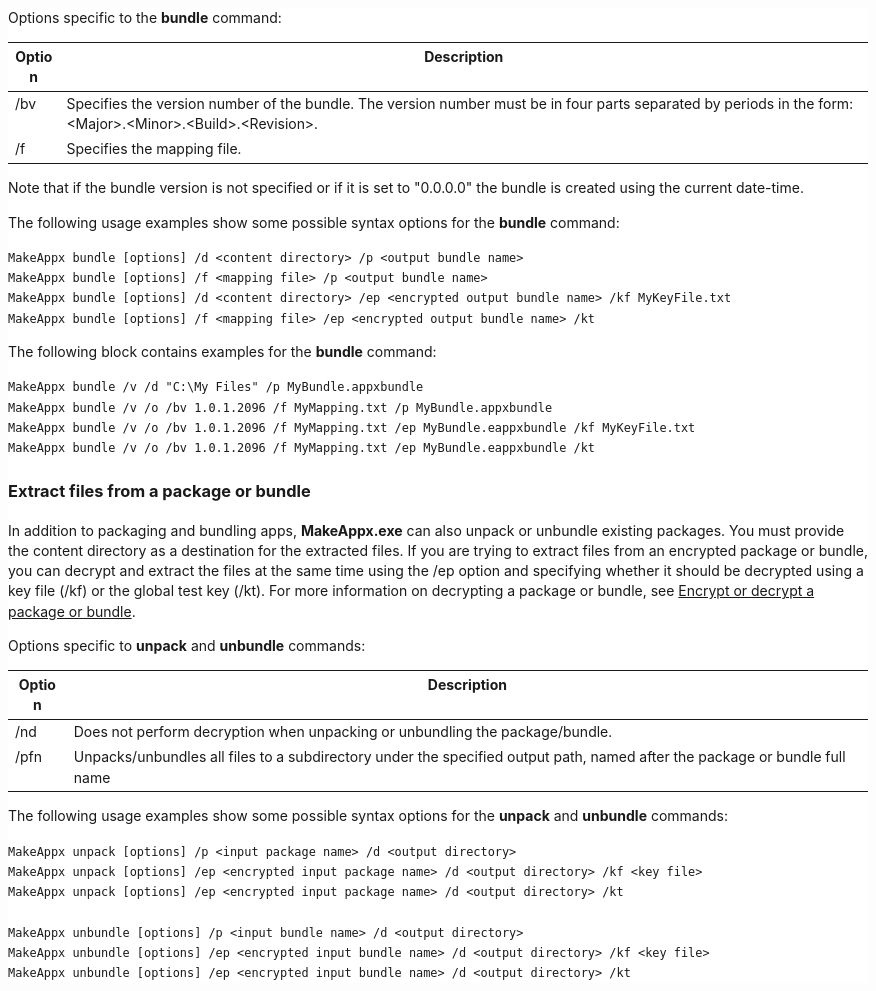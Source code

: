 Options specific to the **bundle** command:

| **Option**    | **Description**                       |
|---------------|---------------------------------------|
| /bv           | Specifies the version number of the bundle. The version number must be in four parts separated by periods in the form: &lt;Major&gt;.&lt;Minor&gt;.&lt;Build&gt;.&lt;Revision&gt;. |
| /f            | Specifies the mapping file.           |

Note that if the bundle version is not specified or if it is set to "0.0.0.0" the bundle is created using the current date-time.

The following usage examples show some possible syntax options for the **bundle** command:

``` syntax
MakeAppx bundle [options] /d <content directory> /p <output bundle name>
MakeAppx bundle [options] /f <mapping file> /p <output bundle name>
MakeAppx bundle [options] /d <content directory> /ep <encrypted output bundle name> /kf MyKeyFile.txt
MakeAppx bundle [options] /f <mapping file> /ep <encrypted output bundle name> /kt
```
The following block contains examples for the **bundle** command:

``` examples
MakeAppx bundle /v /d "C:\My Files" /p MyBundle.appxbundle
MakeAppx bundle /v /o /bv 1.0.1.2096 /f MyMapping.txt /p MyBundle.appxbundle
MakeAppx bundle /v /o /bv 1.0.1.2096 /f MyMapping.txt /ep MyBundle.eappxbundle /kf MyKeyFile.txt
MakeAppx bundle /v /o /bv 1.0.1.2096 /f MyMapping.txt /ep MyBundle.eappxbundle /kt
```

### Extract files from a package or bundle

In addition to packaging and bundling apps, **MakeAppx.exe** can also unpack or unbundle existing packages. You must provide the content directory as a destination for the extracted files. If you are trying to extract files from an encrypted package or bundle, you can decrypt and extract the files at the same time using the /ep option and specifying whether it should be decrypted using a key file (/kf) or the global test key (/kt). For more information on decrypting a package or bundle, see [Encrypt or decrypt a package or bundle](#encrypt-or-decrypt-a-package-or-bundle).

Options specific to **unpack** and **unbundle** commands:

| **Option**    | **Description**                       |
|---------------|---------------------------------------|
| /nd           | Does not perform decryption when unpacking or unbundling the package/bundle. |
| /pfn          | Unpacks/unbundles all files to a subdirectory under the specified output path, named after the package or bundle full name |

The following usage examples show some possible syntax options for the **unpack** and **unbundle** commands:

``` syntax
MakeAppx unpack [options] /p <input package name> /d <output directory>
MakeAppx unpack [options] /ep <encrypted input package name> /d <output directory> /kf <key file>
MakeAppx unpack [options] /ep <encrypted input package name> /d <output directory> /kt

MakeAppx unbundle [options] /p <input bundle name> /d <output directory>
MakeAppx unbundle [options] /ep <encrypted input bundle name> /d <output directory> /kf <key file>
MakeAppx unbundle [options] /ep <encrypted input bundle name> /d <output directory> /kt
```

